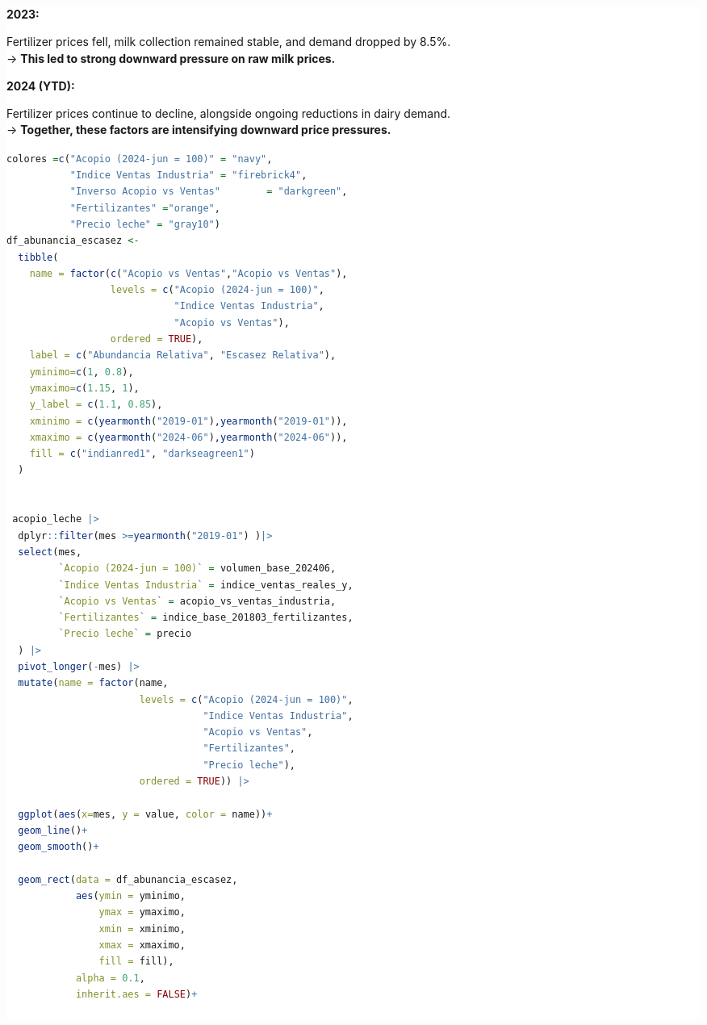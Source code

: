 **2023:**

Fertilizer prices fell, milk collection remained stable, and demand
dropped by 8.5%.  
→ **This led to strong downward pressure on raw milk prices.**

**2024 (YTD):**

Fertilizer prices continue to decline, alongside ongoing reductions in
dairy demand.  
→ **Together, these factors are intensifying downward price pressures.**

``` r
colores =c("Acopio (2024-jun = 100)" = "navy",
           "Indice Ventas Industria" = "firebrick4",
           "Inverso Acopio vs Ventas"        = "darkgreen",
           "Fertilizantes" ="orange",
           "Precio leche" = "gray10")
df_abunancia_escasez <- 
  tibble(
    name = factor(c("Acopio vs Ventas","Acopio vs Ventas"),
                  levels = c("Acopio (2024-jun = 100)",
                             "Indice Ventas Industria",
                             "Acopio vs Ventas"),
                  ordered = TRUE),
    label = c("Abundancia Relativa", "Escasez Relativa"),
    yminimo=c(1, 0.8),
    ymaximo=c(1.15, 1),
    y_label = c(1.1, 0.85),
    xminimo = c(yearmonth("2019-01"),yearmonth("2019-01")),
    xmaximo = c(yearmonth("2024-06"),yearmonth("2024-06")),
    fill = c("indianred1", "darkseagreen1")
  )


 acopio_leche |> 
  dplyr::filter(mes >=yearmonth("2019-01") )|> 
  select(mes, 
         `Acopio (2024-jun = 100)` = volumen_base_202406,
         `Indice Ventas Industria` = indice_ventas_reales_y,
         `Acopio vs Ventas` = acopio_vs_ventas_industria,
         `Fertilizantes` = indice_base_201803_fertilizantes,
         `Precio leche` = precio
  ) |> 
  pivot_longer(-mes) |>
  mutate(name = factor(name,
                       levels = c("Acopio (2024-jun = 100)",
                                  "Indice Ventas Industria",
                                  "Acopio vs Ventas",
                                  "Fertilizantes",
                                  "Precio leche"),
                       ordered = TRUE)) |>
  
  ggplot(aes(x=mes, y = value, color = name))+
  geom_line()+
  geom_smooth()+
  
  geom_rect(data = df_abunancia_escasez,
            aes(ymin = yminimo,
                ymax = ymaximo,
                xmin = xminimo,
                xmax = xmaximo,
                fill = fill),
            alpha = 0.1,
            inherit.aes = FALSE)+
  
```
